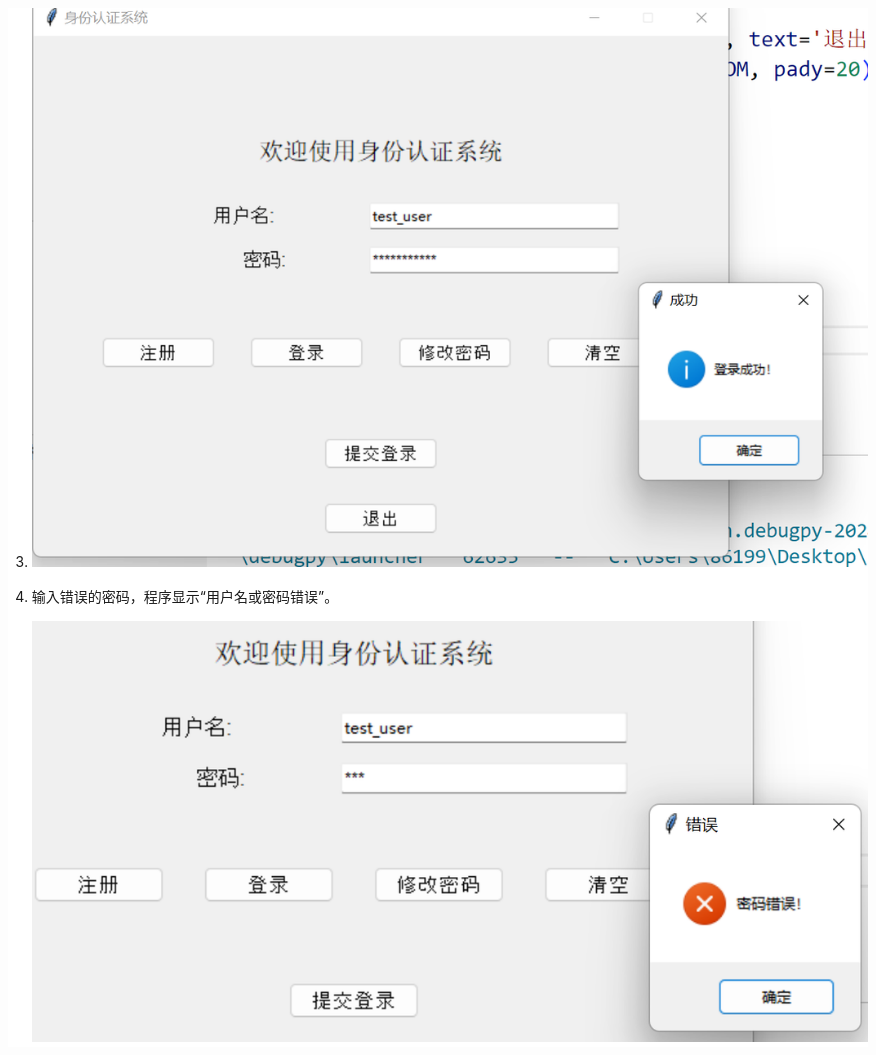 3. ![屏幕截图 2024-12-03 112706](image/%E5%B1%8F%E5%B9%95%E6%88%AA%E5%9B%BE%202024-12-03%20112706.png)

4. 输入错误的密码，程序显示“用户名或密码错误”。

   ![image-20241203112754635](image/image-20241203112754635.png)
